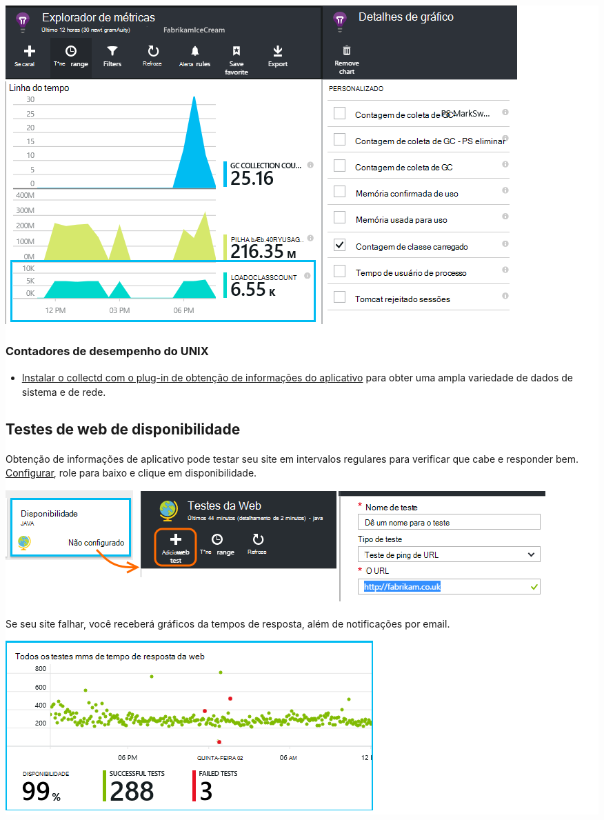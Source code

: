 ![](./media/app-insights-java-eclipse/12-custom-perfs.png)


### <a name="unix-performance-counters"></a>Contadores de desempenho do UNIX

* [Instalar o collectd com o plug-in de obtenção de informações do aplicativo](app-insights-java-collectd.md) para obter uma ampla variedade de dados de sistema e de rede.

## <a name="availability-web-tests"></a>Testes de web de disponibilidade

Obtenção de informações de aplicativo pode testar seu site em intervalos regulares para verificar que cabe e responder bem. [Configurar][availability], role para baixo e clique em disponibilidade.

![Role para baixo, clique em disponibilidade, em seguida, teste de adicionar Web](./media/app-insights-java-eclipse/31-config-web-test.png)

Se seu site falhar, você receberá gráficos da tempos de resposta, além de notificações por email.

![Exemplo de teste da Web](./media/app-insights-java-eclipse/appinsights-10webtestresult.png)

[availability]: app-insights-monitor-web-app-availability.md
[diagnostic]: app-insights-diagnostic-search.md
[java]: app-insights-java-get-started.md
[javalogs]: app-insights-java-trace-logs.md
[metrics]: app-insights-metrics-explorer.md
[track]: app-insights-api-custom-events-metrics.md
[usage]: app-insights-web-track-usage.md
